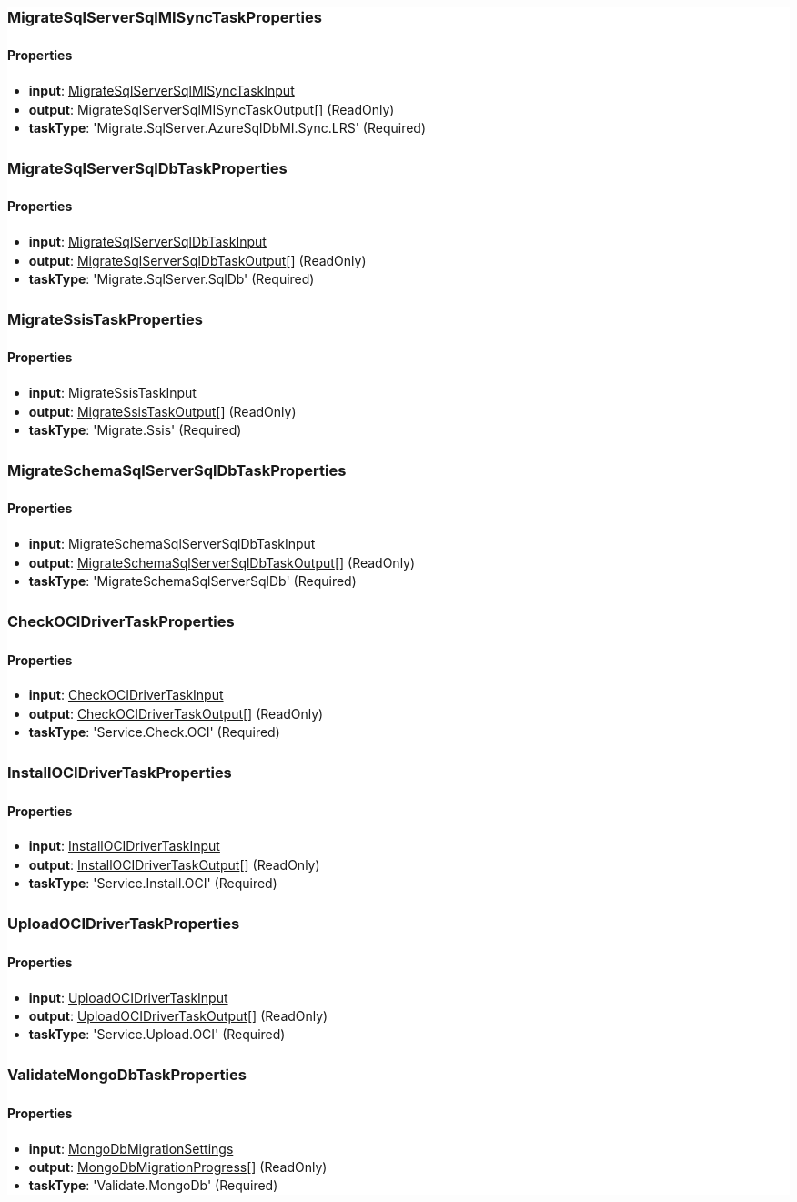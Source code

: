 ### MigrateSqlServerSqlMISyncTaskProperties
#### Properties
* **input**: [MigrateSqlServerSqlMISyncTaskInput](#migratesqlserversqlmisynctaskinput)
* **output**: [MigrateSqlServerSqlMISyncTaskOutput](#migratesqlserversqlmisynctaskoutput)[] (ReadOnly)
* **taskType**: 'Migrate.SqlServer.AzureSqlDbMI.Sync.LRS' (Required)

### MigrateSqlServerSqlDbTaskProperties
#### Properties
* **input**: [MigrateSqlServerSqlDbTaskInput](#migratesqlserversqldbtaskinput)
* **output**: [MigrateSqlServerSqlDbTaskOutput](#migratesqlserversqldbtaskoutput)[] (ReadOnly)
* **taskType**: 'Migrate.SqlServer.SqlDb' (Required)

### MigrateSsisTaskProperties
#### Properties
* **input**: [MigrateSsisTaskInput](#migratessistaskinput)
* **output**: [MigrateSsisTaskOutput](#migratessistaskoutput)[] (ReadOnly)
* **taskType**: 'Migrate.Ssis' (Required)

### MigrateSchemaSqlServerSqlDbTaskProperties
#### Properties
* **input**: [MigrateSchemaSqlServerSqlDbTaskInput](#migrateschemasqlserversqldbtaskinput)
* **output**: [MigrateSchemaSqlServerSqlDbTaskOutput](#migrateschemasqlserversqldbtaskoutput)[] (ReadOnly)
* **taskType**: 'MigrateSchemaSqlServerSqlDb' (Required)

### CheckOCIDriverTaskProperties
#### Properties
* **input**: [CheckOCIDriverTaskInput](#checkocidrivertaskinput)
* **output**: [CheckOCIDriverTaskOutput](#checkocidrivertaskoutput)[] (ReadOnly)
* **taskType**: 'Service.Check.OCI' (Required)

### InstallOCIDriverTaskProperties
#### Properties
* **input**: [InstallOCIDriverTaskInput](#installocidrivertaskinput)
* **output**: [InstallOCIDriverTaskOutput](#installocidrivertaskoutput)[] (ReadOnly)
* **taskType**: 'Service.Install.OCI' (Required)

### UploadOCIDriverTaskProperties
#### Properties
* **input**: [UploadOCIDriverTaskInput](#uploadocidrivertaskinput)
* **output**: [UploadOCIDriverTaskOutput](#uploadocidrivertaskoutput)[] (ReadOnly)
* **taskType**: 'Service.Upload.OCI' (Required)

### ValidateMongoDbTaskProperties
#### Properties
* **input**: [MongoDbMigrationSettings](#mongodbmigrationsettings)
* **output**: [MongoDbMigrationProgress](#mongodbmigrationprogress)[] (ReadOnly)
* **taskType**: 'Validate.MongoDb' (Required)
